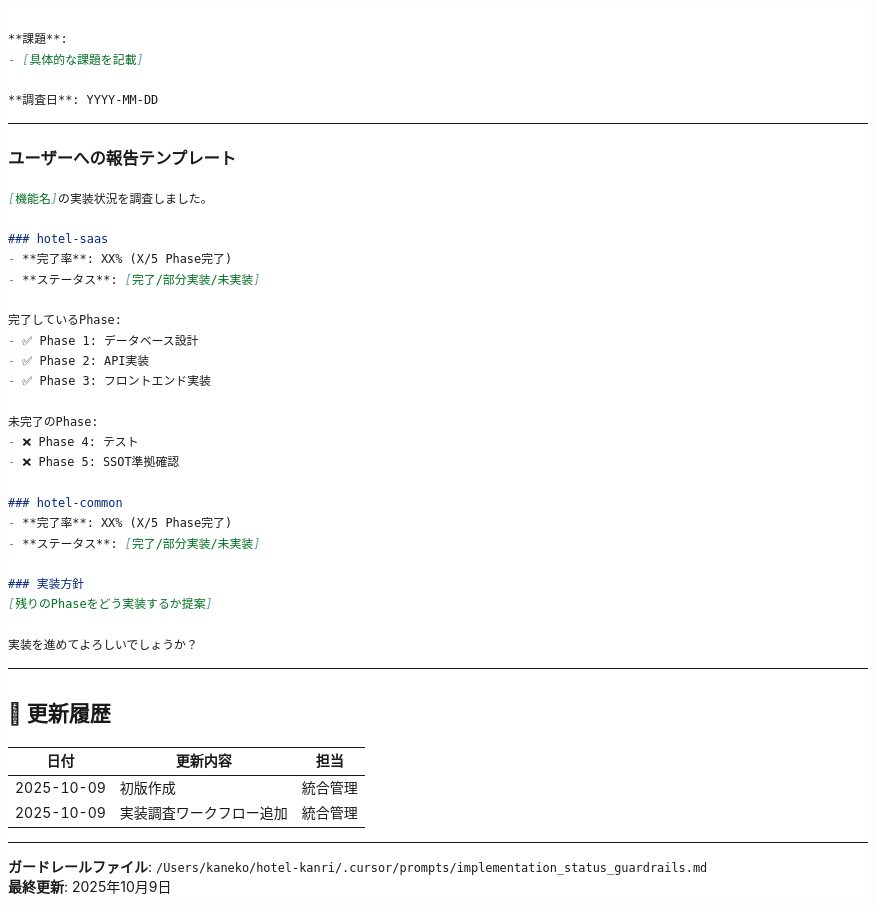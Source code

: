 ```markdown

**課題**:
- [具体的な課題を記載]

**調査日**: YYYY-MM-DD
```

---

### ユーザーへの報告テンプレート

```markdown
[機能名]の実装状況を調査しました。

### hotel-saas
- **完了率**: XX% (X/5 Phase完了)
- **ステータス**: [完了/部分実装/未実装]

完了しているPhase:
- ✅ Phase 1: データベース設計
- ✅ Phase 2: API実装
- ✅ Phase 3: フロントエンド実装

未完了のPhase:
- ❌ Phase 4: テスト
- ❌ Phase 5: SSOT準拠確認

### hotel-common
- **完了率**: XX% (X/5 Phase完了)
- **ステータス**: [完了/部分実装/未実装]

### 実装方針
[残りのPhaseをどう実装するか提案]

実装を進めてよろしいでしょうか？
```

---

## 📝 更新履歴

| 日付 | 更新内容 | 担当 |
|------|---------|------|
| 2025-10-09 | 初版作成 | 統合管理 |
| 2025-10-09 | 実装調査ワークフロー追加 | 統合管理 |

---

**ガードレールファイル**: `/Users/kaneko/hotel-kanri/.cursor/prompts/implementation_status_guardrails.md`  
**最終更新**: 2025年10月9日

